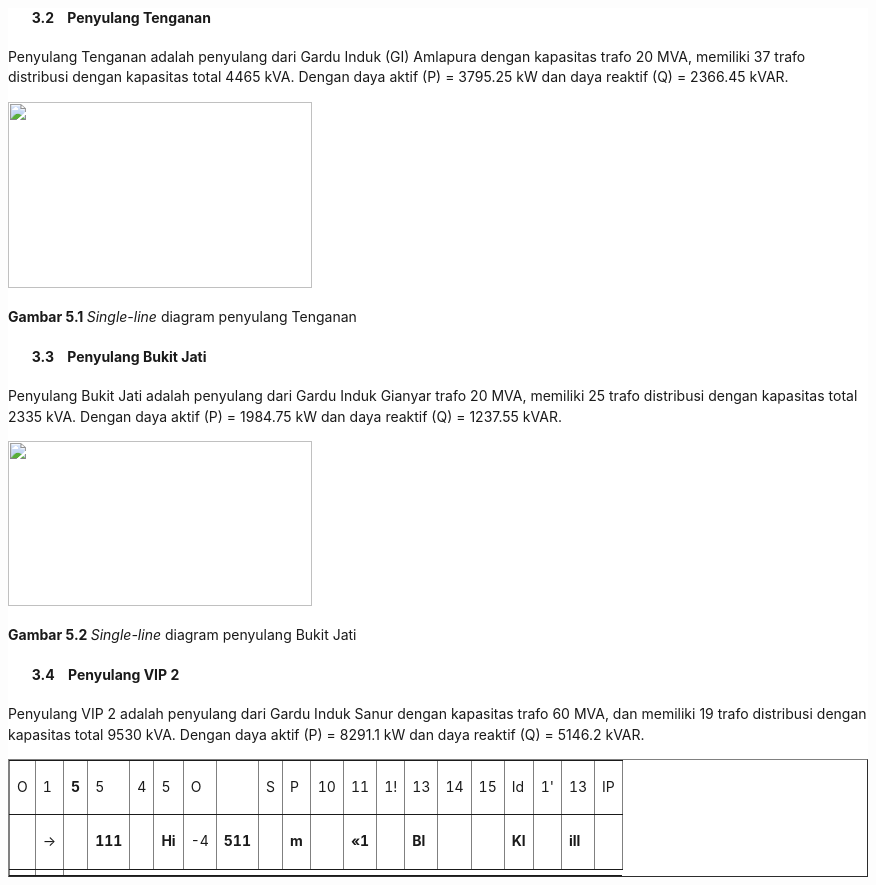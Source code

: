 <ul style="list-style:none;"><li>
<h4><a name="bookmark33"></a><span class="font11" style="font-weight:bold;"><a name="bookmark34"></a>3.2 &nbsp;&nbsp;&nbsp;Penyulang Tenganan</span></h4></li></ul>
<p><span class="font11">Penyulang Tenganan adalah penyulang dari Gardu Induk (GI) Amlapura dengan kapasitas trafo 20 MVA, memiliki 37 trafo distribusi dengan kapasitas total 4465 kVA. Dengan daya aktif (P) = 3795.25 kW dan daya reaktif (Q) = 2366.45 kVAR.</span></p><img src="https://jurnal.harianregional.com/media/1577-2.jpg" alt="" style="width:228pt;height:140pt;">
<p><span class="font10" style="font-weight:bold;">Gambar 5.1 </span><span class="font10" style="font-style:italic;">Single-line</span><span class="font10"> diagram penyulang Tenganan</span></p>
<ul style="list-style:none;"><li>
<h4><a name="bookmark35"></a><span class="font11" style="font-weight:bold;"><a name="bookmark36"></a>3.3 &nbsp;&nbsp;&nbsp;Penyulang Bukit Jati</span></h4></li></ul>
<p><span class="font11">Penyulang Bukit Jati adalah penyulang dari Gardu Induk Gianyar trafo 20 MVA, memiliki 25 trafo distribusi dengan kapasitas total 2335 kVA. Dengan daya aktif (P) = 1984.75 kW dan daya reaktif (Q) = 1237.55 kVAR.</span></p><img src="https://jurnal.harianregional.com/media/1577-3.jpg" alt="" style="width:228pt;height:124pt;">
<p><span class="font10" style="font-weight:bold;">Gambar 5.2 </span><span class="font10" style="font-style:italic;">Single-line</span><span class="font10"> diagram penyulang Bukit Jati</span></p>
<ul style="list-style:none;"><li>
<h4><a name="bookmark37"></a><span class="font11" style="font-weight:bold;"><a name="bookmark38"></a>3.4 &nbsp;&nbsp;&nbsp;Penyulang VIP 2</span></h4></li></ul>
<p><span class="font11">Penyulang VIP 2 adalah penyulang dari Gardu Induk Sanur dengan kapasitas trafo 60 MVA, dan memiliki 19 trafo distribusi dengan kapasitas total 9530 kVA. Dengan daya aktif (P) = 8291.1 kW dan daya reaktif (Q) = 5146.2 kVAR.</span></p>
<table border="1">
<tr><td style="vertical-align:bottom;">
<p><span class="font11">O</span></p></td><td style="vertical-align:bottom;">
<p><span class="font11">1</span></p></td><td style="vertical-align:bottom;">
<p><span class="font11" style="font-weight:bold;">5</span></p></td><td style="vertical-align:bottom;">
<p><span class="font11">5</span></p></td><td style="vertical-align:bottom;">
<p><span class="font11">4</span></p></td><td style="vertical-align:bottom;">
<p><span class="font11">5</span></p></td><td style="vertical-align:bottom;">
<p><span class="font11">O</span></p></td><td style="vertical-align:top;"></td><td style="vertical-align:bottom;">
<p><span class="font11">S</span></p></td><td style="vertical-align:bottom;">
<p><span class="font11">P</span></p></td><td style="vertical-align:bottom;">
<p><span class="font11">10</span></p></td><td style="vertical-align:bottom;">
<p><span class="font11">11</span></p></td><td style="vertical-align:bottom;">
<p><span class="font11">1!</span></p></td><td style="vertical-align:bottom;">
<p><span class="font11">13</span></p></td><td style="vertical-align:bottom;">
<p><span class="font11">14</span></p></td><td style="vertical-align:bottom;">
<p><span class="font11">15</span></p></td><td style="vertical-align:bottom;">
<p><span class="font11">Id</span></p></td><td style="vertical-align:bottom;">
<p><span class="font11">1'</span></p></td><td style="vertical-align:bottom;">
<p><span class="font11">13</span></p></td><td style="vertical-align:bottom;">
<p><span class="font11">IP</span></p></td></tr>
<tr><td style="vertical-align:top;"></td><td style="vertical-align:middle;">
<p><span class="font12">→</span></p></td><td style="vertical-align:top;"></td><td style="vertical-align:bottom;">
<p><span class="font0" style="font-weight:bold;">111</span></p></td><td style="vertical-align:top;"></td><td style="vertical-align:bottom;">
<p><span class="font0" style="font-weight:bold;">Hi</span></p></td><td style="vertical-align:middle;">
<p><span class="font9">-4</span></p></td><td style="vertical-align:bottom;">
<p><span class="font0" style="font-weight:bold;">511</span></p></td><td style="vertical-align:top;"></td><td style="vertical-align:bottom;">
<p><span class="font0" style="font-weight:bold;">m</span></p></td><td style="vertical-align:top;"></td><td style="vertical-align:bottom;">
<p><span class="font0" style="font-weight:bold;">«1</span></p></td><td style="vertical-align:top;"></td><td style="vertical-align:bottom;">
<p><span class="font0" style="font-weight:bold;">Bl</span></p></td><td style="vertical-align:top;"></td><td style="vertical-align:top;"></td><td style="vertical-align:bottom;">
<p><span class="font0" style="font-weight:bold;">Kl</span></p></td><td style="vertical-align:top;"></td><td style="vertical-align:bottom;">
<p><span class="font0" style="font-weight:bold;">ill</span></p></td><td style="vertical-align:top;"></td></tr>
<tr><td style="vertical-align:top;"></td><td style="vertical-align:top;">